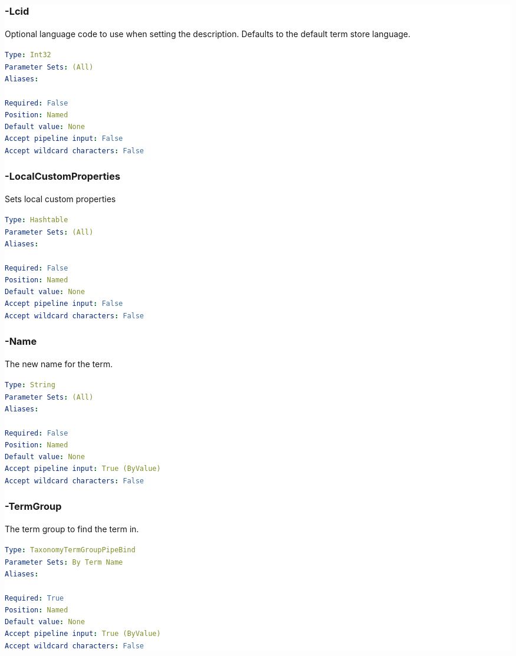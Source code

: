 ### -Lcid
Optional language code to use when setting the description. Defaults to the default term store language.

```yaml
Type: Int32
Parameter Sets: (All)
Aliases:

Required: False
Position: Named
Default value: None
Accept pipeline input: False
Accept wildcard characters: False
```

### -LocalCustomProperties
Sets local custom properties

```yaml
Type: Hashtable
Parameter Sets: (All)
Aliases:

Required: False
Position: Named
Default value: None
Accept pipeline input: False
Accept wildcard characters: False
```

### -Name
The new name for the term.

```yaml
Type: String
Parameter Sets: (All)
Aliases:

Required: False
Position: Named
Default value: None
Accept pipeline input: True (ByValue)
Accept wildcard characters: False
```

### -TermGroup
The term group to find the term in.

```yaml
Type: TaxonomyTermGroupPipeBind
Parameter Sets: By Term Name
Aliases:

Required: True
Position: Named
Default value: None
Accept pipeline input: True (ByValue)
Accept wildcard characters: False
```
